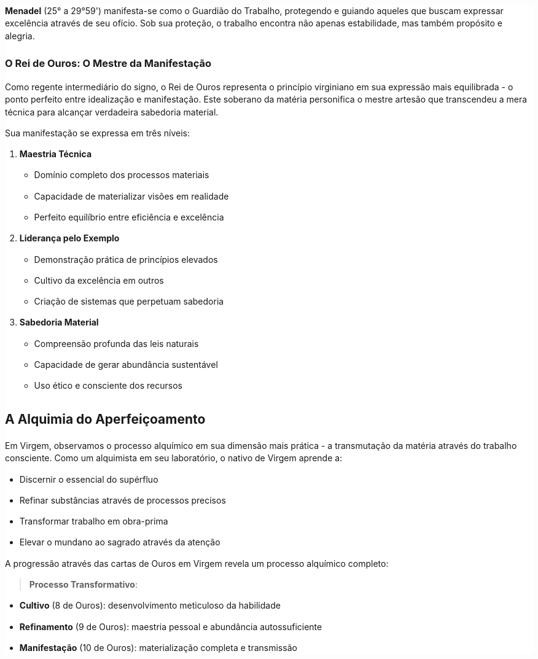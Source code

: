 **Menadel** (25° a 29°59') manifesta-se como o Guardião do Trabalho, protegendo e guiando aqueles que buscam expressar excelência através de seu ofício. Sob sua proteção, o trabalho encontra não apenas estabilidade, mas também propósito e alegria.

### O Rei de Ouros: O Mestre da Manifestação

Como regente intermediário do signo, o Rei de Ouros representa o princípio virginiano em sua expressão mais equilibrada - o ponto perfeito entre idealização e manifestação. Este soberano da matéria personifica o mestre artesão que transcendeu a mera técnica para alcançar verdadeira sabedoria material.

Sua manifestação se expressa em três níveis:

1. **Maestria Técnica**

    - Domínio completo dos processos materiais

    - Capacidade de materializar visões em realidade

    - Perfeito equilíbrio entre eficiência e excelência

2. **Liderança pelo Exemplo**

    - Demonstração prática de princípios elevados

    - Cultivo da excelência em outros

    - Criação de sistemas que perpetuam sabedoria

3. **Sabedoria Material**

    - Compreensão profunda das leis naturais

    - Capacidade de gerar abundância sustentável

    - Uso ético e consciente dos recursos

## A Alquimia do Aperfeiçoamento

Em Virgem, observamos o processo alquímico em sua dimensão mais prática - a transmutação da matéria através do trabalho consciente. Como um alquimista em seu laboratório, o nativo de Virgem aprende a:

- Discernir o essencial do supérfluo

- Refinar substâncias através de processos precisos

- Transformar trabalho em obra-prima

- Elevar o mundano ao sagrado através da atenção

A progressão através das cartas de Ouros em Virgem revela um processo alquímico completo:

> **Processo Transformativo**:

- **Cultivo** (8 de Ouros): desenvolvimento meticuloso da habilidade

- **Refinamento** (9 de Ouros): maestria pessoal e abundância autossuficiente

- **Manifestação** (10 de Ouros): materialização completa e transmissão
